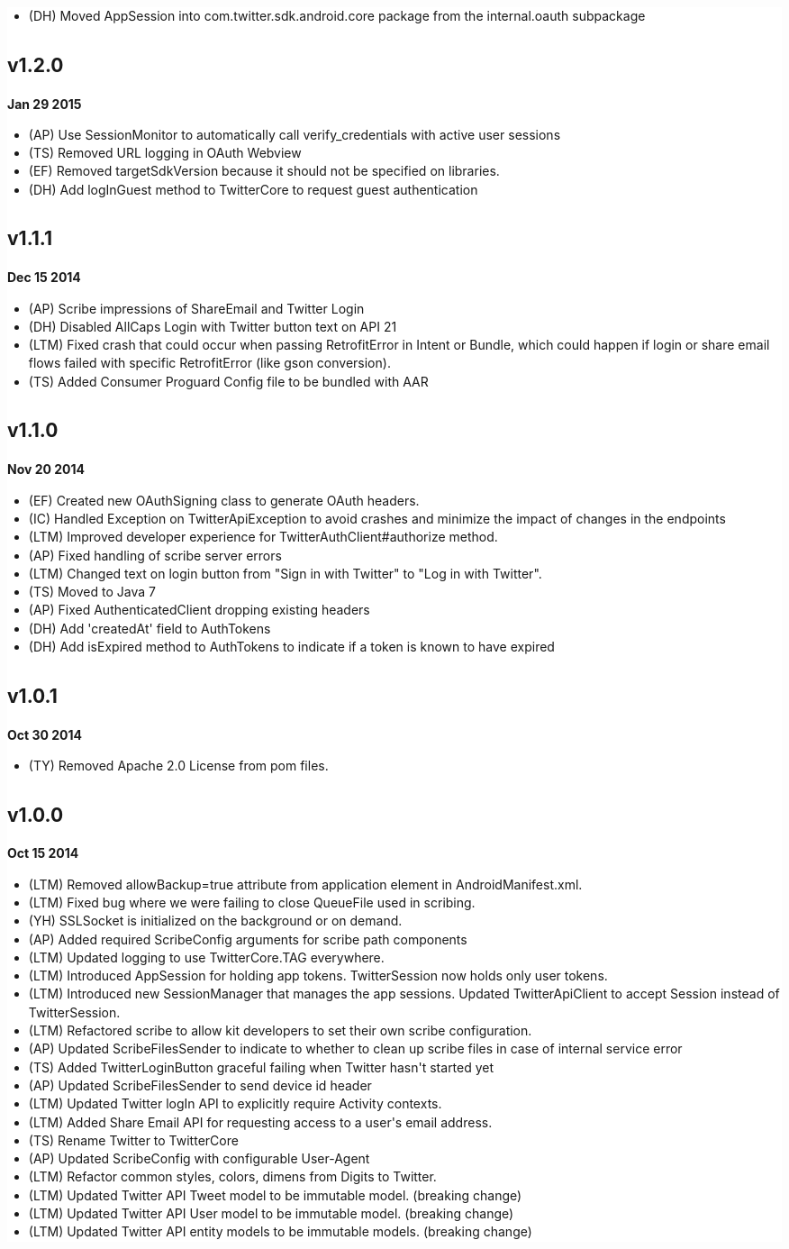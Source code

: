 * (DH) Moved AppSession into com.twitter.sdk.android.core package from the internal.oauth subpackage

## v1.2.0
**Jan 29 2015**

* (AP) Use SessionMonitor to automatically call verify_credentials with active user sessions
* (TS) Removed URL logging in OAuth Webview
* (EF) Removed targetSdkVersion because it should not be specified on libraries.
* (DH) Add logInGuest method to TwitterCore to request guest authentication

## v1.1.1
**Dec 15 2014**

* (AP) Scribe impressions of ShareEmail and Twitter Login
* (DH) Disabled AllCaps Login with Twitter button text on API 21
* (LTM) Fixed crash that could occur when passing RetrofitError in Intent or Bundle, which could happen if login or share email flows failed with specific RetrofitError (like gson conversion).
* (TS) Added Consumer Proguard Config file to be bundled with AAR

## v1.1.0
**Nov 20 2014**

* (EF) Created new OAuthSigning class to generate OAuth headers.
* (IC) Handled Exception on TwitterApiException to avoid crashes and minimize the impact of changes in the endpoints
* (LTM) Improved developer experience for TwitterAuthClient#authorize method.
* (AP) Fixed handling of scribe server errors
* (LTM) Changed text on login button from "Sign in with Twitter" to "Log in with Twitter".
* (TS) Moved to Java 7
* (AP) Fixed AuthenticatedClient dropping existing headers
* (DH) Add 'createdAt' field to AuthTokens
* (DH) Add isExpired method to AuthTokens to indicate if a token is known to have expired

## v1.0.1
**Oct 30 2014**

* (TY) Removed Apache 2.0 License from pom files.

## v1.0.0
**Oct 15 2014**

* (LTM) Removed allowBackup=true attribute from application element in AndroidManifest.xml.
* (LTM) Fixed bug where we were failing to close QueueFile used in scribing.
* (YH) SSLSocket is initialized on the background or on demand.
* (AP) Added required ScribeConfig arguments for scribe path components
* (LTM) Updated logging to use TwitterCore.TAG everywhere.
* (LTM) Introduced AppSession for holding app tokens. TwitterSession now holds only user tokens.
* (LTM) Introduced new SessionManager that manages the app sessions. Updated TwitterApiClient to accept Session instead of TwitterSession.
* (LTM) Refactored scribe to allow kit developers to set their own scribe configuration.
* (AP) Updated ScribeFilesSender to indicate to whether to clean up scribe files in case of internal service error
* (TS) Added TwitterLoginButton graceful failing when Twitter hasn't started yet
* (AP) Updated ScribeFilesSender to send device id header
* (LTM) Updated Twitter logIn API to explicitly require Activity contexts.
* (LTM) Added Share Email API for requesting access to a user's email address.
* (TS) Rename Twitter to TwitterCore
* (AP) Updated ScribeConfig with configurable User-Agent
* (LTM) Refactor common styles, colors, dimens from Digits to Twitter.
* (LTM) Updated Twitter API Tweet model to be immutable model. (breaking change)
* (LTM) Updated Twitter API User model to be immutable model. (breaking change)
* (LTM) Updated Twitter API entity models to be immutable models. (breaking change)